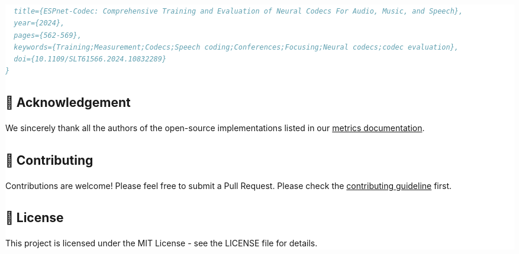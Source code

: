 ```bibtex
  title={ESPnet-Codec: Comprehensive Training and Evaluation of Neural Codecs For Audio, Music, and Speech}, 
  year={2024},
  pages={562-569},
  keywords={Training;Measurement;Codecs;Speech coding;Conferences;Focusing;Neural codecs;codec evaluation},
  doi={10.1109/SLT61566.2024.10832289}
}
```

## 🙏 Acknowledgement

We sincerely thank all the authors of the open-source implementations listed in our [metrics documentation](https://github.com/wavlab-speech/versa/blob/main/docs/supported_metrics.md).

## 🤝 Contributing

Contributions are welcome! Please feel free to submit a Pull Request. Please check the [contributing guideline](https://github.com/wavlab-speech/versa/blob/main/docs/contributing.md) first.

## 📄 License

This project is licensed under the MIT License - see the LICENSE file for details.
